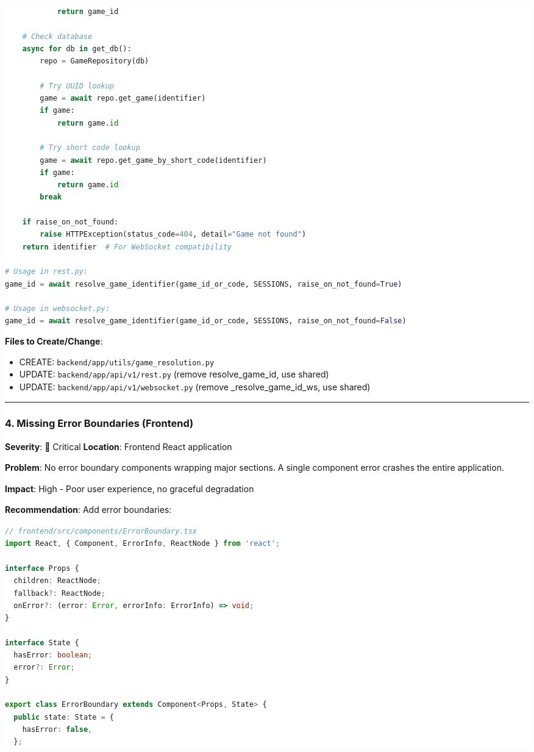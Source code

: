 ```python
            return game_id

    # Check database
    async for db in get_db():
        repo = GameRepository(db)

        # Try UUID lookup
        game = await repo.get_game(identifier)
        if game:
            return game.id

        # Try short code lookup
        game = await repo.get_game_by_short_code(identifier)
        if game:
            return game.id
        break

    if raise_on_not_found:
        raise HTTPException(status_code=404, detail="Game not found")
    return identifier  # For WebSocket compatibility

# Usage in rest.py:
game_id = await resolve_game_identifier(game_id_or_code, SESSIONS, raise_on_not_found=True)

# Usage in websocket.py:
game_id = await resolve_game_identifier(game_id_or_code, SESSIONS, raise_on_not_found=False)
```

**Files to Create/Change**:
- CREATE: `backend/app/utils/game_resolution.py`
- UPDATE: `backend/app/api/v1/rest.py` (remove resolve_game_id, use shared)
- UPDATE: `backend/app/api/v1/websocket.py` (remove _resolve_game_id_ws, use shared)

---

### 4. Missing Error Boundaries (Frontend)

**Severity**: 🔴 Critical
**Location**: Frontend React application

**Problem**: No error boundary components wrapping major sections. A single component error crashes the entire application.

**Impact**: High - Poor user experience, no graceful degradation

**Recommendation**: Add error boundaries:

```typescript
// frontend/src/components/ErrorBoundary.tsx
import React, { Component, ErrorInfo, ReactNode } from 'react';

interface Props {
  children: ReactNode;
  fallback?: ReactNode;
  onError?: (error: Error, errorInfo: ErrorInfo) => void;
}

interface State {
  hasError: boolean;
  error?: Error;
}

export class ErrorBoundary extends Component<Props, State> {
  public state: State = {
    hasError: false,
  };
```